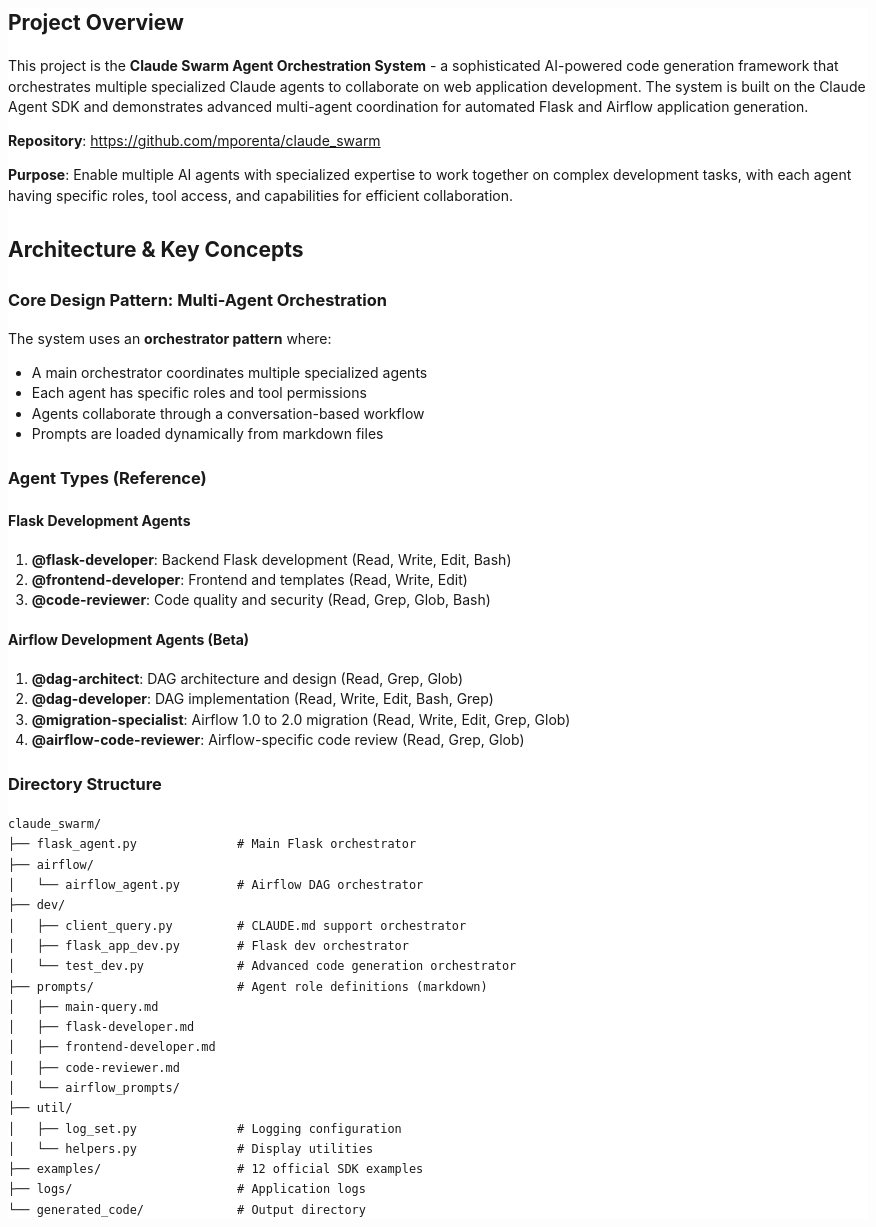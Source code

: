 
## Project Overview

This project is the **Claude Swarm Agent Orchestration System** - a sophisticated AI-powered code generation framework that orchestrates multiple specialized Claude agents to collaborate on web application development. The system is built on the Claude Agent SDK and demonstrates advanced multi-agent coordination for automated Flask and Airflow application generation.

**Repository**: https://github.com/mporenta/claude_swarm

**Purpose**: Enable multiple AI agents with specialized expertise to work together on complex development tasks, with each agent having specific roles, tool access, and capabilities for efficient collaboration.

## Architecture & Key Concepts

### Core Design Pattern: Multi-Agent Orchestration

The system uses an **orchestrator pattern** where:
- A main orchestrator coordinates multiple specialized agents
- Each agent has specific roles and tool permissions
- Agents collaborate through a conversation-based workflow
- Prompts are loaded dynamically from markdown files

### Agent Types (Reference)

#### Flask Development Agents
1. **@flask-developer**: Backend Flask development (Read, Write, Edit, Bash)
2. **@frontend-developer**: Frontend and templates (Read, Write, Edit)
3. **@code-reviewer**: Code quality and security (Read, Grep, Glob, Bash)

#### Airflow Development Agents (Beta)
1. **@dag-architect**: DAG architecture and design (Read, Grep, Glob)
2. **@dag-developer**: DAG implementation (Read, Write, Edit, Bash, Grep)
3. **@migration-specialist**: Airflow 1.0 to 2.0 migration (Read, Write, Edit, Grep, Glob)
4. **@airflow-code-reviewer**: Airflow-specific code review (Read, Grep, Glob)

### Directory Structure

```
claude_swarm/
├── flask_agent.py              # Main Flask orchestrator
├── airflow/
│   └── airflow_agent.py        # Airflow DAG orchestrator
├── dev/
│   ├── client_query.py         # CLAUDE.md support orchestrator
│   ├── flask_app_dev.py        # Flask dev orchestrator
│   └── test_dev.py             # Advanced code generation orchestrator
├── prompts/                    # Agent role definitions (markdown)
│   ├── main-query.md
│   ├── flask-developer.md
│   ├── frontend-developer.md
│   ├── code-reviewer.md
│   └── airflow_prompts/
├── util/
│   ├── log_set.py              # Logging configuration
│   └── helpers.py              # Display utilities
├── examples/                   # 12 official SDK examples
├── logs/                       # Application logs
└── generated_code/             # Output directory
```
